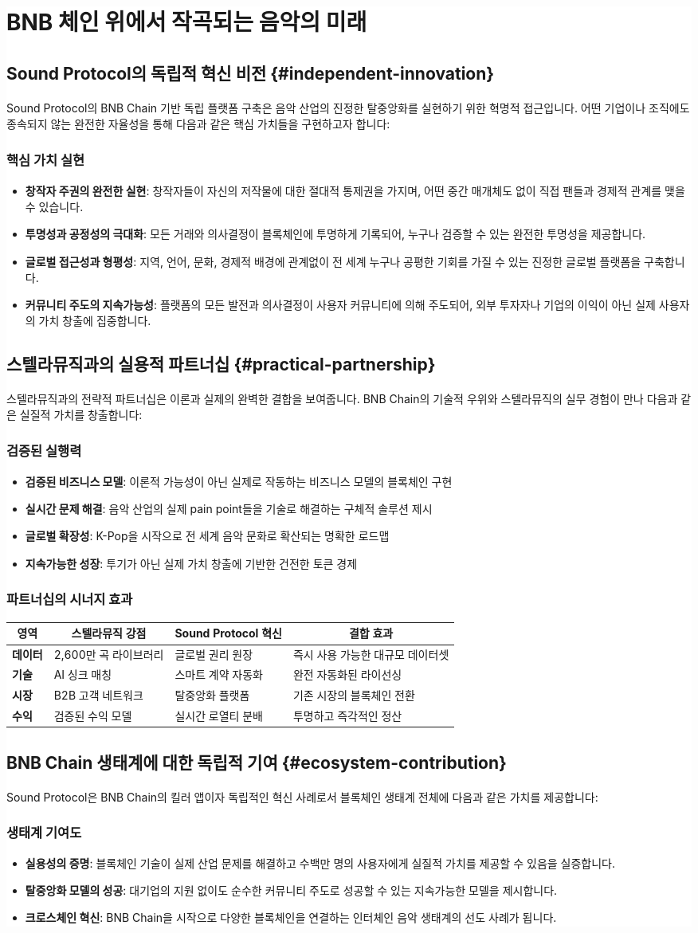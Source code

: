# BNB 체인 위에서 작곡되는 음악의 미래

## Sound Protocol의 독립적 혁신 비전 {#independent-innovation}

Sound Protocol의 BNB Chain 기반 독립 플랫폼 구축은 음악 산업의 진정한 탈중앙화를 실현하기 위한 혁명적 접근입니다. 어떤 기업이나 조직에도 종속되지 않는 완전한 자율성을 통해 다음과 같은 핵심 가치들을 구현하고자 합니다:

### 핵심 가치 실현

- **창작자 주권의 완전한 실현**: 창작자들이 자신의 저작물에 대한 절대적 통제권을 가지며, 어떤 중간 매개체도 없이 직접 팬들과 경제적 관계를 맺을 수 있습니다.

- **투명성과 공정성의 극대화**: 모든 거래와 의사결정이 블록체인에 투명하게 기록되어, 누구나 검증할 수 있는 완전한 투명성을 제공합니다.

- **글로벌 접근성과 형평성**: 지역, 언어, 문화, 경제적 배경에 관계없이 전 세계 누구나 공평한 기회를 가질 수 있는 진정한 글로벌 플랫폼을 구축합니다.

- **커뮤니티 주도의 지속가능성**: 플랫폼의 모든 발전과 의사결정이 사용자 커뮤니티에 의해 주도되어, 외부 투자자나 기업의 이익이 아닌 실제 사용자의 가치 창출에 집중합니다.

## 스텔라뮤직과의 실용적 파트너십 {#practical-partnership}

스텔라뮤직과의 전략적 파트너십은 이론과 실제의 완벽한 결합을 보여줍니다. BNB Chain의 기술적 우위와 스텔라뮤직의 실무 경험이 만나 다음과 같은 실질적 가치를 창출합니다:

### 검증된 실행력

- **검증된 비즈니스 모델**: 이론적 가능성이 아닌 실제로 작동하는 비즈니스 모델의 블록체인 구현

- **실시간 문제 해결**: 음악 산업의 실제 pain point들을 기술로 해결하는 구체적 솔루션 제시

- **글로벌 확장성**: K-Pop을 시작으로 전 세계 음악 문화로 확산되는 명확한 로드맵

- **지속가능한 성장**: 투기가 아닌 실제 가치 창출에 기반한 건전한 토큰 경제

### 파트너십의 시너지 효과

| 영역 | 스텔라뮤직 강점 | Sound Protocol 혁신 | 결합 효과 |
|------|----------------|---------------------|-----------|
| **데이터** | 2,600만 곡 라이브러리 | 글로벌 권리 원장 | 즉시 사용 가능한 대규모 데이터셋 |
| **기술** | AI 싱크 매칭 | 스마트 계약 자동화 | 완전 자동화된 라이선싱 |
| **시장** | B2B 고객 네트워크 | 탈중앙화 플랫폼 | 기존 시장의 블록체인 전환 |
| **수익** | 검증된 수익 모델 | 실시간 로열티 분배 | 투명하고 즉각적인 정산 |

## BNB Chain 생태계에 대한 독립적 기여 {#ecosystem-contribution}

Sound Protocol은 BNB Chain의 킬러 앱이자 독립적인 혁신 사례로서 블록체인 생태계 전체에 다음과 같은 가치를 제공합니다:

### 생태계 기여도

- **실용성의 증명**: 블록체인 기술이 실제 산업 문제를 해결하고 수백만 명의 사용자에게 실질적 가치를 제공할 수 있음을 실증합니다.

- **탈중앙화 모델의 성공**: 대기업의 지원 없이도 순수한 커뮤니티 주도로 성공할 수 있는 지속가능한 모델을 제시합니다.

- **크로스체인 혁신**: BNB Chain을 시작으로 다양한 블록체인을 연결하는 인터체인 음악 생태계의 선도 사례가 됩니다.
